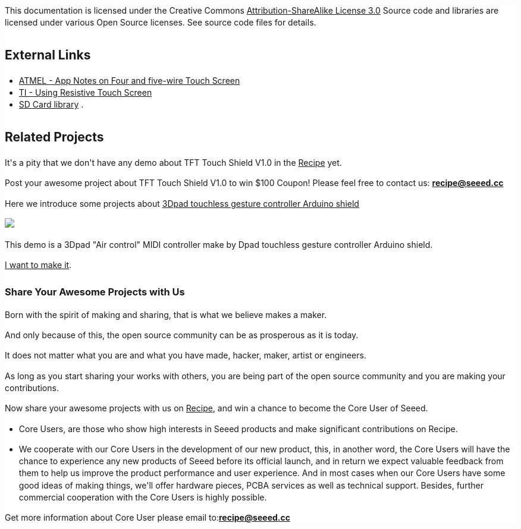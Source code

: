 This documentation is licensed under the Creative Commons [Attribution-ShareAlike License 3.0](http://creativecommons.org/licenses/by-sa/3.0/) Source code and libraries are licensed under various Open Source licenses. See source code files for details.

##   External Links   ##

- [ATMEL - App Notes on Four and five-wire Touch Screen](http://www.adafruit.com/datasheets/AVR341.pdf)
- [TI - Using Resistive Touch Screen](http://focus.ti.com/lit/an/slyt209a/slyt209a.pdf)
- [SD Card library](https://github.com/adafruit/SD) .

##   Related Projects  ##

It's a pity that we don't have any demo about TFT Touch Shield V1.0 in the [Recipe](https://www.seeedstudio.com/recipe/) yet.

Post your awesome project about TFT Touch Shield V1.0 to win $100 Coupon! Please feel free to contact us: **recipe@seeed.cc**

Here we introduce some projects about [3Dpad touchless gesture controller Arduino shield](https://www.seeedstudio.com/depot/3Dpad-touchless-gesture-controller-Arduino-shield-p-2332.html)

![](https://files.seeedstudio.com/wiki/TFT_Touch_Shield_V1.0/img/Seeed-recipe-3Dpad_inchAir_controlinch_MIDI_controller.jpg)

This demo is a 3Dpad "Air control" MIDI controller make by Dpad touchless gesture controller Arduino shield.

[I want to make it](https://www.seeedstudio.com/recipe/229-3dpad-quot-air-control-quot-midi-controller.html).

###   Share Your Awesome Projects with Us  ###

Born with the spirit of making and sharing, that is what we believe makes a maker.

And only because of this, the open source community can be as prosperous as it is today.

It does not matter what you are and what you have made, hacker, maker, artist or engineers.

As long as you start sharing your works with others, you are being part of the open source community and you are making your contributions.

Now share your awesome projects with us on [Recipe](https://www.seeedstudio.com/recipe/), and win a chance to become the Core User of Seeed.

-  Core Users, are those who show high interests in Seeed products and make significant contributions on Recipe.

-  We cooperate with our Core Users in the development of our new product, this, in another word, the Core Users will have the chance to experience any new products of Seeed before its official launch, and in return we expect valuable feedback from them to help us improve the product performance and user experience. And in most cases when our Core Users have some good ideas of making things, we'll offer hardware pieces, PCBA services as well as technical support. Besides, further commercial cooperation with the Core Users is highly possible.

Get more information about Core User please email to:**recipe@seeed.cc**
